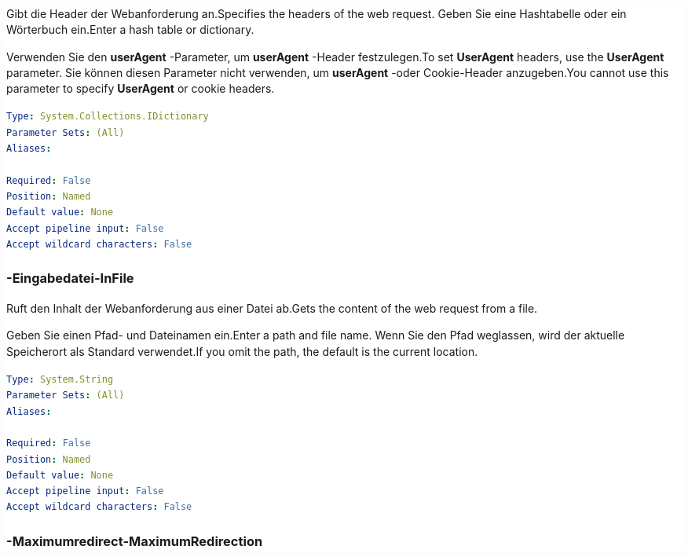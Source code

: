 <span data-ttu-id="ec31b-170">Gibt die Header der Webanforderung an.</span><span class="sxs-lookup"><span data-stu-id="ec31b-170">Specifies the headers of the web request.</span></span> <span data-ttu-id="ec31b-171">Geben Sie eine Hashtabelle oder ein Wörterbuch ein.</span><span class="sxs-lookup"><span data-stu-id="ec31b-171">Enter a hash table or dictionary.</span></span>

<span data-ttu-id="ec31b-172">Verwenden Sie den **userAgent** -Parameter, um **userAgent** -Header festzulegen.</span><span class="sxs-lookup"><span data-stu-id="ec31b-172">To set **UserAgent** headers, use the **UserAgent** parameter.</span></span> <span data-ttu-id="ec31b-173">Sie können diesen Parameter nicht verwenden, um **userAgent** -oder Cookie-Header anzugeben.</span><span class="sxs-lookup"><span data-stu-id="ec31b-173">You cannot use this parameter to specify **UserAgent** or cookie headers.</span></span>

```yaml
Type: System.Collections.IDictionary
Parameter Sets: (All)
Aliases:

Required: False
Position: Named
Default value: None
Accept pipeline input: False
Accept wildcard characters: False
```

### <span data-ttu-id="ec31b-174">-Eingabedatei</span><span class="sxs-lookup"><span data-stu-id="ec31b-174">-InFile</span></span>

<span data-ttu-id="ec31b-175">Ruft den Inhalt der Webanforderung aus einer Datei ab.</span><span class="sxs-lookup"><span data-stu-id="ec31b-175">Gets the content of the web request from a file.</span></span>

<span data-ttu-id="ec31b-176">Geben Sie einen Pfad- und Dateinamen ein.</span><span class="sxs-lookup"><span data-stu-id="ec31b-176">Enter a path and file name.</span></span> <span data-ttu-id="ec31b-177">Wenn Sie den Pfad weglassen, wird der aktuelle Speicherort als Standard verwendet.</span><span class="sxs-lookup"><span data-stu-id="ec31b-177">If you omit the path, the default is the current location.</span></span>

```yaml
Type: System.String
Parameter Sets: (All)
Aliases:

Required: False
Position: Named
Default value: None
Accept pipeline input: False
Accept wildcard characters: False
```

### <span data-ttu-id="ec31b-178">-Maximumredirect</span><span class="sxs-lookup"><span data-stu-id="ec31b-178">-MaximumRedirection</span></span>
